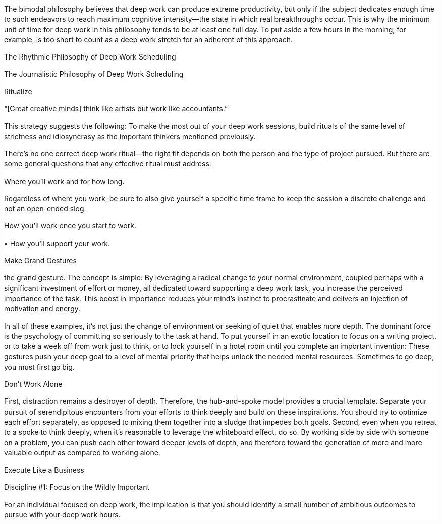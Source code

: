 The bimodal philosophy believes that deep work can produce extreme productivity, but only if the subject dedicates enough time to such endeavors to reach maximum cognitive intensity—the state in which real breakthroughs occur. This is why the minimum unit of time for deep work in this philosophy tends to be at least one full day. To put aside a few hours in the morning, for example, is too short to count as a deep work stretch for an adherent of this approach.   

The Rhythmic Philosophy of Deep Work Scheduling   

The Journalistic Philosophy of Deep Work Scheduling   

Ritualize   

“[Great creative minds] think like artists but work like accountants.”   

This strategy suggests the following: To make the most out of your deep work sessions, build rituals of the same level of strictness and idiosyncrasy as the important thinkers mentioned previously.   

There’s no one correct deep work ritual—the right fit depends on both the person and the type of project pursued. But there are some general questions that any effective ritual must address:   

Where you’ll work and for how long.   

Regardless of where you work, be sure to also give yourself a specific time frame to keep the session a discrete challenge and not an open-ended slog.   

How you’ll work once you start to work.   

• How you’ll support your work.   

Make Grand Gestures   

the grand gesture. The concept is simple: By leveraging a radical change to your normal environment, coupled perhaps with a significant investment of effort or money, all dedicated toward supporting a deep work task, you increase the perceived importance of the task. This boost in importance reduces your mind’s instinct to procrastinate and delivers an injection of motivation and energy.   

In all of these examples, it’s not just the change of environment or seeking of quiet that enables more depth. The dominant force is the psychology of committing so seriously to the task at hand. To put yourself in an exotic location to focus on a writing project, or to take a week off from work just to think, or to lock yourself in a hotel room until you complete an important invention: These gestures push your deep goal to a level of mental priority that helps unlock the needed mental resources. Sometimes to go deep, you must first go big.   

Don’t Work Alone   

First, distraction remains a destroyer of depth. Therefore, the hub-and-spoke model provides a crucial template. Separate your pursuit of serendipitous encounters from your efforts to think deeply and build on these inspirations. You should try to optimize each effort separately, as opposed to mixing them together into a sludge that impedes both goals. Second, even when you retreat to a spoke to think deeply, when it’s reasonable to leverage the whiteboard effect, do so. By working side by side with someone on a problem, you can push each other toward deeper levels of depth, and therefore toward the generation of more and more valuable output as compared to working alone.   

Execute Like a Business   

Discipline #1: Focus on the Wildly Important   

For an individual focused on deep work, the implication is that you should identify a small number of ambitious outcomes to pursue with your deep work hours.   
